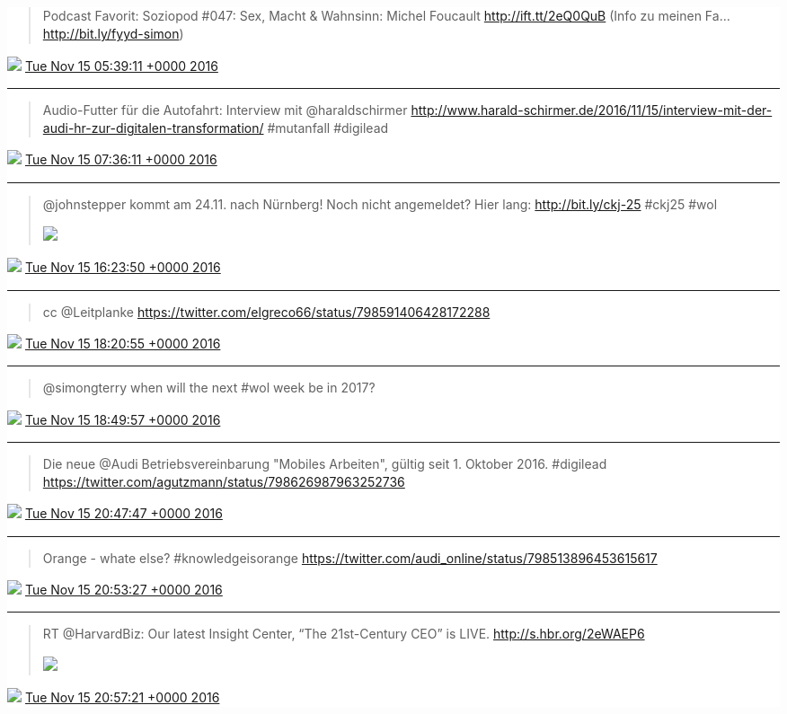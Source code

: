 > Podcast Favorit: Soziopod #047: Sex, Macht &amp; Wahnsinn: Michel Foucault http://ift.tt/2eQ0QuB (Info zu meinen Fa… http://bit.ly/fyyd-simon)

<img src="media/tweet.ico" width="12" /> [Tue Nov 15 05:39:11 +0000 2016](https://twitter.com/SimonDueckert/status/798399931421696001)

----

> Audio-Futter für die Autofahrt: Interview mit @haraldschirmer http://www.harald-schirmer.de/2016/11/15/interview-mit-der-audi-hr-zur-digitalen-transformation/ #mutanfall #digilead

<img src="media/tweet.ico" width="12" /> [Tue Nov 15 07:36:11 +0000 2016](https://twitter.com/SimonDueckert/status/798429375150653440)

----

> @johnstepper kommt am 24.11. nach Nürnberg! Noch nicht angemeldet? Hier lang: http://bit.ly/ckj-25 #ckj25 #wol 
> 
> ![](https://t.co/tYSf9tvFSt)

<img src="media/tweet.ico" width="12" /> [Tue Nov 15 16:23:50 +0000 2016](https://twitter.com/SimonDueckert/status/798562161429577728)

----

> cc @Leitplanke https://twitter.com/elgreco66/status/798591406428172288

<img src="media/tweet.ico" width="12" /> [Tue Nov 15 18:20:55 +0000 2016](https://twitter.com/SimonDueckert/status/798591624943202304)

----

> @simongterry when will the next #wol week be in 2017?

<img src="media/tweet.ico" width="12" /> [Tue Nov 15 18:49:57 +0000 2016](https://twitter.com/SimonDueckert/status/798598931399737344)

----

> Die neue @Audi Betriebsvereinbarung "Mobiles Arbeiten", gültig seit 1. Oktober 2016. #digilead https://twitter.com/agutzmann/status/798626987963252736

<img src="media/tweet.ico" width="12" /> [Tue Nov 15 20:47:47 +0000 2016](https://twitter.com/SimonDueckert/status/798628588245417984)

----

> Orange - whate else? #knowledgeisorange https://twitter.com/audi_online/status/798513896453615617

<img src="media/tweet.ico" width="12" /> [Tue Nov 15 20:53:27 +0000 2016](https://twitter.com/SimonDueckert/status/798630010609221634)

----

> RT @HarvardBiz: Our latest Insight Center, “The 21st-Century CEO” is LIVE.  http://s.hbr.org/2eWAEP6 
> 
> ![](https://t.co/7S7yT5TirC)

<img src="media/tweet.ico" width="12" /> [Tue Nov 15 20:57:21 +0000 2016](https://twitter.com/SimonDueckert/status/798630995209625600)
